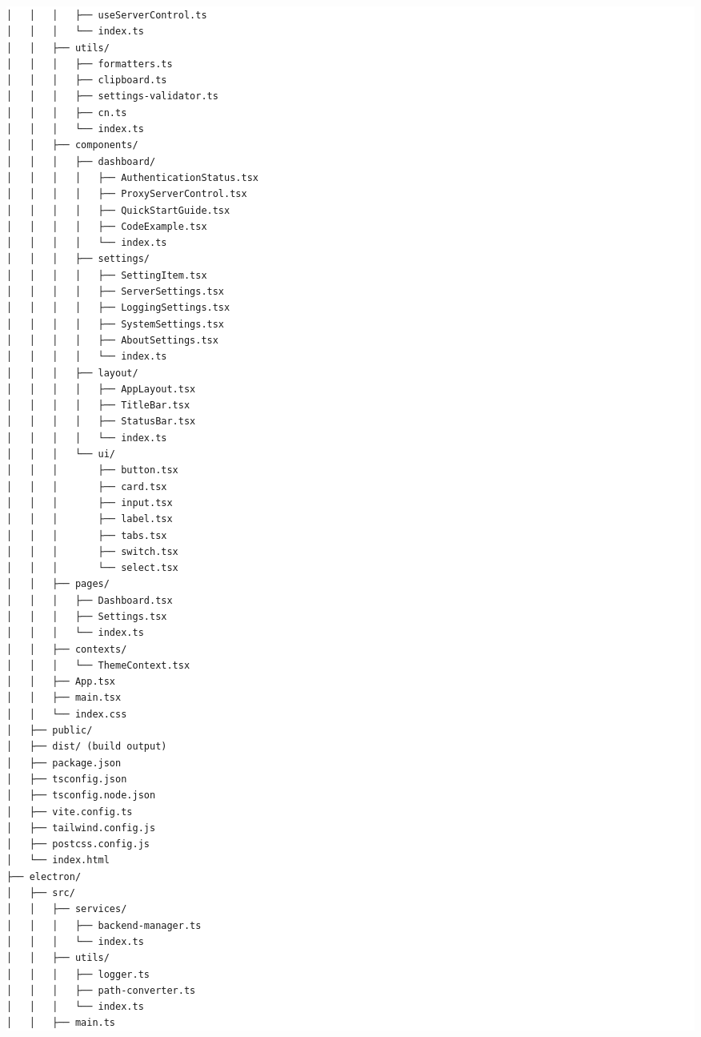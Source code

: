 ```
│   │   │   ├── useServerControl.ts
│   │   │   └── index.ts
│   │   ├── utils/
│   │   │   ├── formatters.ts
│   │   │   ├── clipboard.ts
│   │   │   ├── settings-validator.ts
│   │   │   ├── cn.ts
│   │   │   └── index.ts
│   │   ├── components/
│   │   │   ├── dashboard/
│   │   │   │   ├── AuthenticationStatus.tsx
│   │   │   │   ├── ProxyServerControl.tsx
│   │   │   │   ├── QuickStartGuide.tsx
│   │   │   │   ├── CodeExample.tsx
│   │   │   │   └── index.ts
│   │   │   ├── settings/
│   │   │   │   ├── SettingItem.tsx
│   │   │   │   ├── ServerSettings.tsx
│   │   │   │   ├── LoggingSettings.tsx
│   │   │   │   ├── SystemSettings.tsx
│   │   │   │   ├── AboutSettings.tsx
│   │   │   │   └── index.ts
│   │   │   ├── layout/
│   │   │   │   ├── AppLayout.tsx
│   │   │   │   ├── TitleBar.tsx
│   │   │   │   ├── StatusBar.tsx
│   │   │   │   └── index.ts
│   │   │   └── ui/
│   │   │       ├── button.tsx
│   │   │       ├── card.tsx
│   │   │       ├── input.tsx
│   │   │       ├── label.tsx
│   │   │       ├── tabs.tsx
│   │   │       ├── switch.tsx
│   │   │       └── select.tsx
│   │   ├── pages/
│   │   │   ├── Dashboard.tsx
│   │   │   ├── Settings.tsx
│   │   │   └── index.ts
│   │   ├── contexts/
│   │   │   └── ThemeContext.tsx
│   │   ├── App.tsx
│   │   ├── main.tsx
│   │   └── index.css
│   ├── public/
│   ├── dist/ (build output)
│   ├── package.json
│   ├── tsconfig.json
│   ├── tsconfig.node.json
│   ├── vite.config.ts
│   ├── tailwind.config.js
│   ├── postcss.config.js
│   └── index.html
├── electron/
│   ├── src/
│   │   ├── services/
│   │   │   ├── backend-manager.ts
│   │   │   └── index.ts
│   │   ├── utils/
│   │   │   ├── logger.ts
│   │   │   ├── path-converter.ts
│   │   │   └── index.ts
│   │   ├── main.ts
```